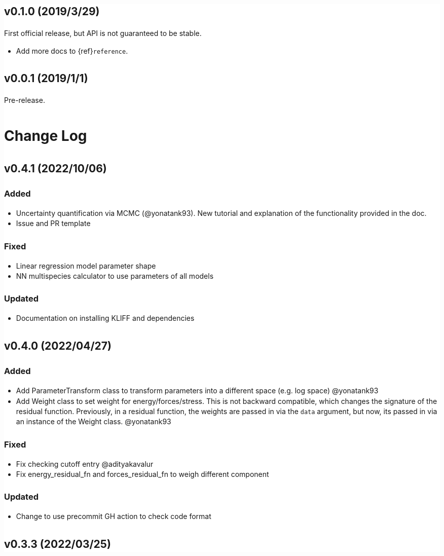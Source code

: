 ## v0.1.0 (2019/3/29)

First official release, but API is not guaranteed to be stable.

- Add more docs to {ref}`reference`.

## v0.0.1 (2019/1/1)

Pre-release.

# Change Log

## v0.4.1 (2022/10/06)

### Added

- Uncertainty quantification via MCMC (@yonatank93). New tutorial and explanation of
  the functionality provided in the doc.
- Issue and PR template

### Fixed

- Linear regression model parameter shape
- NN multispecies calculator to use parameters of all models

### Updated

- Documentation on installing KLIFF and dependencies

## v0.4.0 (2022/04/27)

### Added

- Add ParameterTransform class to transform parameters into a different space (e.g. log
  space) @yonatank93
- Add Weight class to set weight for energy/forces/stress. This is not backward
  compatible, which changes the signature of the residual function. Previously, in a
  residual function, the weights are passed in via the `data` argument, but now, its
  passed in via an instance of the Weight class. @yonatank93

### Fixed

- Fix checking cutoff entry @adityakavalur
- Fix energy_residual_fn and forces_residual_fn to weigh different component

### Updated

- Change to use precommit GH action to check code format

## v0.3.3 (2022/03/25)
